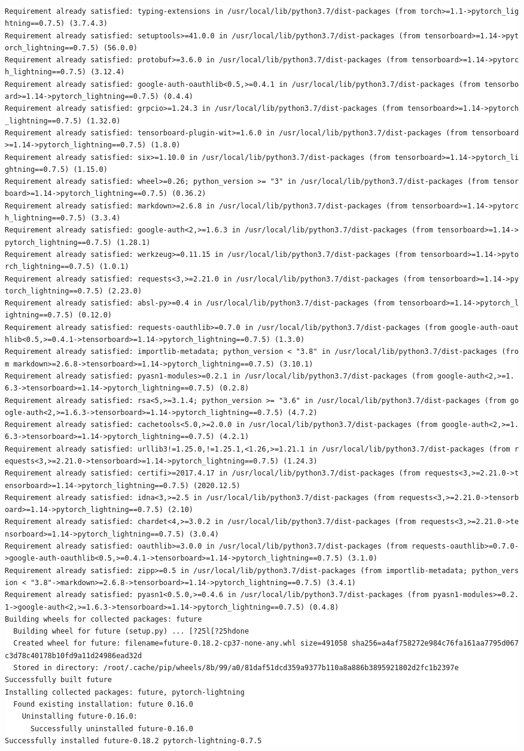     Requirement already satisfied: typing-extensions in /usr/local/lib/python3.7/dist-packages (from torch>=1.1->pytorch_lightning==0.7.5) (3.7.4.3)
    Requirement already satisfied: setuptools>=41.0.0 in /usr/local/lib/python3.7/dist-packages (from tensorboard>=1.14->pytorch_lightning==0.7.5) (56.0.0)
    Requirement already satisfied: protobuf>=3.6.0 in /usr/local/lib/python3.7/dist-packages (from tensorboard>=1.14->pytorch_lightning==0.7.5) (3.12.4)
    Requirement already satisfied: google-auth-oauthlib<0.5,>=0.4.1 in /usr/local/lib/python3.7/dist-packages (from tensorboard>=1.14->pytorch_lightning==0.7.5) (0.4.4)
    Requirement already satisfied: grpcio>=1.24.3 in /usr/local/lib/python3.7/dist-packages (from tensorboard>=1.14->pytorch_lightning==0.7.5) (1.32.0)
    Requirement already satisfied: tensorboard-plugin-wit>=1.6.0 in /usr/local/lib/python3.7/dist-packages (from tensorboard>=1.14->pytorch_lightning==0.7.5) (1.8.0)
    Requirement already satisfied: six>=1.10.0 in /usr/local/lib/python3.7/dist-packages (from tensorboard>=1.14->pytorch_lightning==0.7.5) (1.15.0)
    Requirement already satisfied: wheel>=0.26; python_version >= "3" in /usr/local/lib/python3.7/dist-packages (from tensorboard>=1.14->pytorch_lightning==0.7.5) (0.36.2)
    Requirement already satisfied: markdown>=2.6.8 in /usr/local/lib/python3.7/dist-packages (from tensorboard>=1.14->pytorch_lightning==0.7.5) (3.3.4)
    Requirement already satisfied: google-auth<2,>=1.6.3 in /usr/local/lib/python3.7/dist-packages (from tensorboard>=1.14->pytorch_lightning==0.7.5) (1.28.1)
    Requirement already satisfied: werkzeug>=0.11.15 in /usr/local/lib/python3.7/dist-packages (from tensorboard>=1.14->pytorch_lightning==0.7.5) (1.0.1)
    Requirement already satisfied: requests<3,>=2.21.0 in /usr/local/lib/python3.7/dist-packages (from tensorboard>=1.14->pytorch_lightning==0.7.5) (2.23.0)
    Requirement already satisfied: absl-py>=0.4 in /usr/local/lib/python3.7/dist-packages (from tensorboard>=1.14->pytorch_lightning==0.7.5) (0.12.0)
    Requirement already satisfied: requests-oauthlib>=0.7.0 in /usr/local/lib/python3.7/dist-packages (from google-auth-oauthlib<0.5,>=0.4.1->tensorboard>=1.14->pytorch_lightning==0.7.5) (1.3.0)
    Requirement already satisfied: importlib-metadata; python_version < "3.8" in /usr/local/lib/python3.7/dist-packages (from markdown>=2.6.8->tensorboard>=1.14->pytorch_lightning==0.7.5) (3.10.1)
    Requirement already satisfied: pyasn1-modules>=0.2.1 in /usr/local/lib/python3.7/dist-packages (from google-auth<2,>=1.6.3->tensorboard>=1.14->pytorch_lightning==0.7.5) (0.2.8)
    Requirement already satisfied: rsa<5,>=3.1.4; python_version >= "3.6" in /usr/local/lib/python3.7/dist-packages (from google-auth<2,>=1.6.3->tensorboard>=1.14->pytorch_lightning==0.7.5) (4.7.2)
    Requirement already satisfied: cachetools<5.0,>=2.0.0 in /usr/local/lib/python3.7/dist-packages (from google-auth<2,>=1.6.3->tensorboard>=1.14->pytorch_lightning==0.7.5) (4.2.1)
    Requirement already satisfied: urllib3!=1.25.0,!=1.25.1,<1.26,>=1.21.1 in /usr/local/lib/python3.7/dist-packages (from requests<3,>=2.21.0->tensorboard>=1.14->pytorch_lightning==0.7.5) (1.24.3)
    Requirement already satisfied: certifi>=2017.4.17 in /usr/local/lib/python3.7/dist-packages (from requests<3,>=2.21.0->tensorboard>=1.14->pytorch_lightning==0.7.5) (2020.12.5)
    Requirement already satisfied: idna<3,>=2.5 in /usr/local/lib/python3.7/dist-packages (from requests<3,>=2.21.0->tensorboard>=1.14->pytorch_lightning==0.7.5) (2.10)
    Requirement already satisfied: chardet<4,>=3.0.2 in /usr/local/lib/python3.7/dist-packages (from requests<3,>=2.21.0->tensorboard>=1.14->pytorch_lightning==0.7.5) (3.0.4)
    Requirement already satisfied: oauthlib>=3.0.0 in /usr/local/lib/python3.7/dist-packages (from requests-oauthlib>=0.7.0->google-auth-oauthlib<0.5,>=0.4.1->tensorboard>=1.14->pytorch_lightning==0.7.5) (3.1.0)
    Requirement already satisfied: zipp>=0.5 in /usr/local/lib/python3.7/dist-packages (from importlib-metadata; python_version < "3.8"->markdown>=2.6.8->tensorboard>=1.14->pytorch_lightning==0.7.5) (3.4.1)
    Requirement already satisfied: pyasn1<0.5.0,>=0.4.6 in /usr/local/lib/python3.7/dist-packages (from pyasn1-modules>=0.2.1->google-auth<2,>=1.6.3->tensorboard>=1.14->pytorch_lightning==0.7.5) (0.4.8)
    Building wheels for collected packages: future
      Building wheel for future (setup.py) ... [?25l[?25hdone
      Created wheel for future: filename=future-0.18.2-cp37-none-any.whl size=491058 sha256=a4af758272e984c76fa161aa7795d067c3d78c40178b10fd9a11d24986ead32d
      Stored in directory: /root/.cache/pip/wheels/8b/99/a0/81daf51dcd359a9377b110a8a886b3895921802d2fc1b2397e
    Successfully built future
    Installing collected packages: future, pytorch-lightning
      Found existing installation: future 0.16.0
        Uninstalling future-0.16.0:
          Successfully uninstalled future-0.16.0
    Successfully installed future-0.18.2 pytorch-lightning-0.7.5